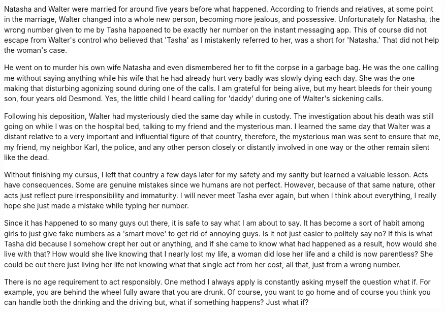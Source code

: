 Natasha and Walter were married for around five years before what happened. According to friends and relatives, at some point in the marriage, Walter changed into a whole new person, becoming more jealous, and possessive. Unfortunately for Natasha, the wrong number given to me by Tasha happened to be exactly her number on the instant messaging app. This of course did not escape from Walter's control who believed that 'Tasha' as I mistakenly referred to her, was a short for 'Natasha.' That did not help the woman's case.

He went on to murder his own wife Natasha and even dismembered her to fit the corpse in a garbage bag. He was the one calling me without saying anything while his wife that he had already hurt very badly was slowly dying each day. She was the one making that disturbing agonizing sound during one of the calls. I am grateful for being alive, but my heart bleeds for their young son, four years old Desmond. Yes, the little child I heard calling for 'daddy' during one of Walter's sickening calls.

Following his deposition, Walter had mysteriously died the same day while in custody. The investigation about his death was still going on while I was on the hospital bed, talking to my friend and the mysterious man. I learned the same day that Walter was a distant relative to a very important and influential figure of that country, therefore, the mysterious man was sent to ensure that me, my friend, my neighbor Karl, the police, and any other person closely or distantly involved in one way or the other remain silent like the dead. 

Without finishing my cursus, I left that country a few days later for my safety and my sanity but learned a valuable lesson. Acts have consequences. Some are genuine mistakes since we humans are not perfect. However, because of that same nature, other acts just reflect pure irresponsibility and immaturity. I will never meet Tasha ever again, but when I think about everything, I really hope she just made a mistake while typing her number. 

Since it has happened to so many guys out there, it is safe to say what I am about to say. It has become a sort of habit among girls to just give fake numbers as a 'smart move' to get rid of annoying guys. Is it not just easier to politely say no? If this is what Tasha did because I somehow crept her out or anything, and if she came to know what had happened as a result, how would she live with that? How would she live knowing that I nearly lost my life, a woman did lose her life and a child is now parentless? She could be out there just living her life not knowing what that single act from her cost, all that, just from a wrong number. 

There is no age requirement to act responsibly. One method I always apply is constantly asking myself the question what if. For example, you are behind the wheel fully aware that you are drunk. Of course, you want to go home and of course you think you can handle both the drinking and the driving but, what if something happens? Just what if?